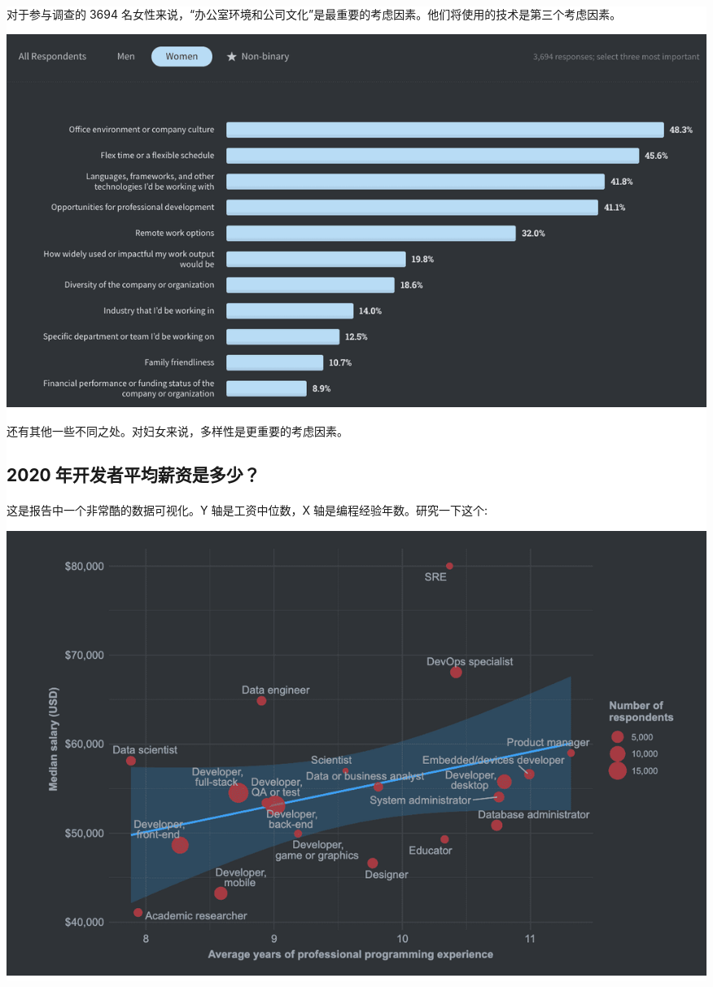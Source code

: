 对于参与调查的 3694 名女性来说，“办公室环境和公司文化”是最重要的考虑因素。他们将使用的技术是第三个考虑因素。

![Stack_Overflow_Developer_Survey_2020-18](img/eef0b014cebe7a17403b3aa44129dfab.png)

还有其他一些不同之处。对妇女来说，多样性是更重要的考虑因素。

## 2020 年开发者平均薪资是多少？

这是报告中一个非常酷的数据可视化。Y 轴是工资中位数，X 轴是编程经验年数。研究一下这个:

![Stack_Overflow_Developer_Survey_2020-20](img/8ab7557a7412543f1dfd30e1267ca600.png)
